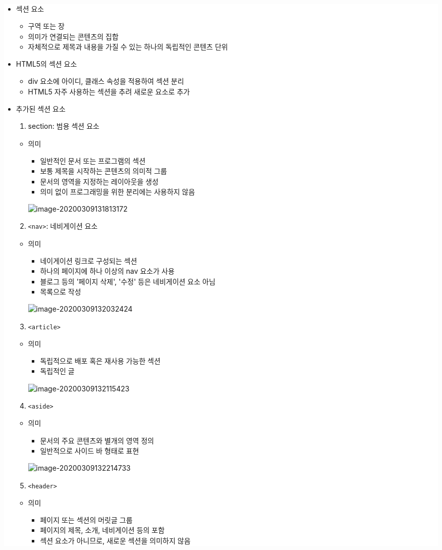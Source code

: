 - 섹션 요소

  - 구역 또는 장
  - 의미가 연결되는 콘텐츠의 집합
  - 자체적으로 제목과 내용을 가질 수 있는 하나의 독립적인 콘텐츠 단위

- HTML5의 섹션 요소

  - div 요소에 아이디, 클래스 속성을 적용하여 섹션 분리
  - HTML5 자주 사용하는 섹션을 추려 새로운 요소로 추가

- 추가된 섹션 요소

  1. section: 범용 섹션 요소

  - 의미
    - 일반적인 문서 또는 프로그램의 섹션
    - 보통 제목을 시작하는 콘텐츠의 의미적 그룹
    - 문서의 영역을 지정하는 레이아웃을 생성
    - 의미 없이 프로그래밍을 위한 분리에는 사용하지 않음

    ![image-20200309131813172](C:\Users\jdb96\AppData\Roaming\Typora\typora-user-images\image-20200309131813172.png)

  2. `<nav>`: 네비게이션 요소

  - 의미

    - 네이게이션 링크로 구성되는 섹션
    - 하나의 페이지에 하나 이상의 nav 요소가 사용
    - 블로그 등의 '페이지 삭제', '수정' 등은 네비게이션 요소 아님
    - 목록으로 작성

    ![image-20200309132032424](C:\Users\jdb96\AppData\Roaming\Typora\typora-user-images\image-20200309132032424.png)

  3. `<article>`

  - 의미

    - 독립적으로 배포 혹은 재사용 가능한 섹션
    - 독립적인 글

    ![image-20200309132115423](C:\Users\jdb96\AppData\Roaming\Typora\typora-user-images\image-20200309132115423.png)

  4. `<aside>`

  - 의미

    - 문서의 주요 콘텐츠와 별개의 영역 정의
    - 일반적으로 사이드 바 형태로 표현

    ![image-20200309132214733](C:\Users\jdb96\AppData\Roaming\Typora\typora-user-images\image-20200309132214733.png)

  5. `<header>`

  - 의미

    - 페이지 또는 섹션의 머릿글 그룹
    - 페이지의 제목, 소개, 네비게이션 등의 포함
    - 섹션 요소가 아니므로, 새로운 섹션을 의미하지 않음
